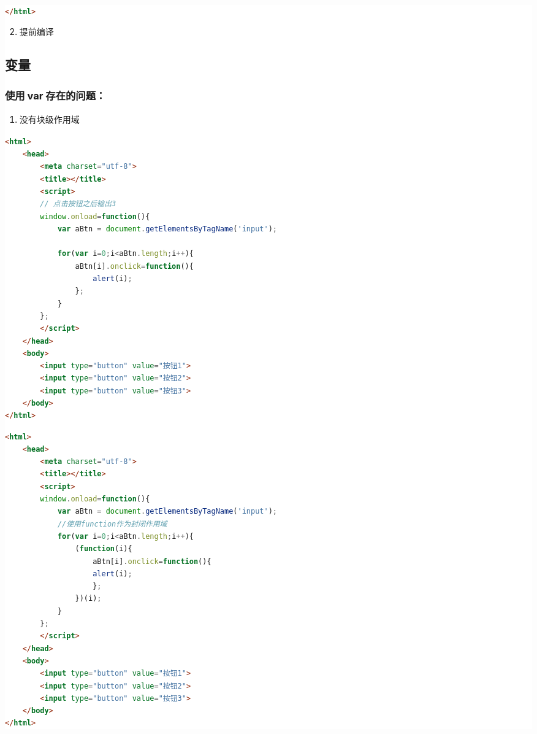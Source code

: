 ```html
</html>
```


2. 提前编译

##  变量

### 使用 var 存在的问题：
1. 没有块级作用域

```html
<html>
	<head>
		<meta charset="utf-8">
		<title></title>
		<script>
		// 点击按钮之后输出3
		window.onload=function(){
            var aBtn = document.getElementsByTagName('input');
            
            for(var i=0;i<aBtn.length;i++){
                aBtn[i].onclick=function(){
                    alert(i);
                };
            }
		};
		</script>
	</head>
	<body>
		<input type="button" value="按钮1">
		<input type="button" value="按钮2">
		<input type="button" value="按钮3">
	</body>
</html>
```


```html
<html>
	<head>
		<meta charset="utf-8">
		<title></title>
		<script>
		window.onload=function(){
            var aBtn = document.getElementsByTagName('input');
            //使用function作为封闭作用域
            for(var i=0;i<aBtn.length;i++){
                (function(i){
                	aBtn[i].onclick=function(){
                    alert(i);
                	};
                })(i);
            }
		};
		</script>
	</head>
	<body>
		<input type="button" value="按钮1">
		<input type="button" value="按钮2">
		<input type="button" value="按钮3">
	</body>
</html>
```
